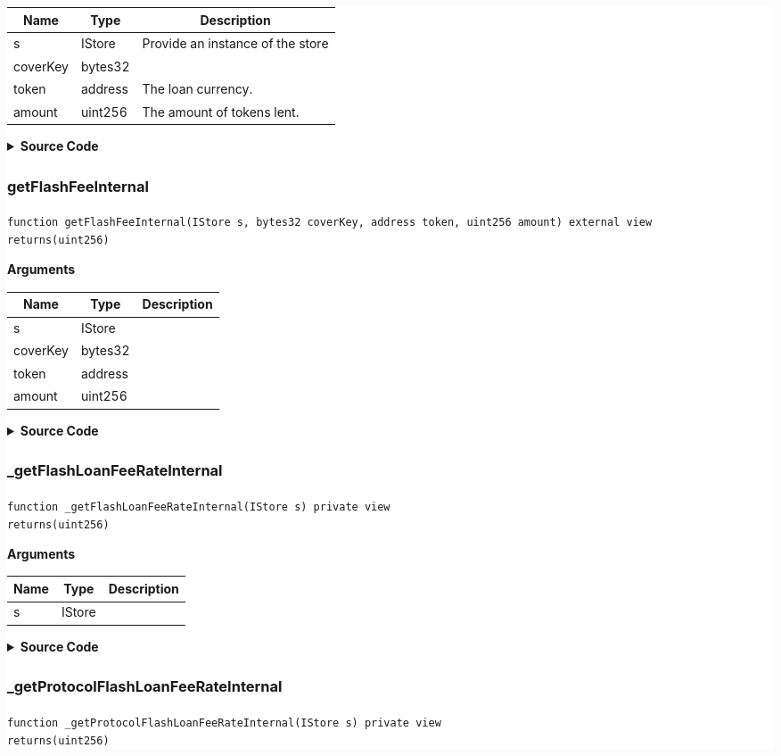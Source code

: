 | Name        | Type           | Description  |
| ------------- |------------- | -----|
| s | IStore | Provide an instance of the store | 
| coverKey | bytes32 |  | 
| token | address | The loan currency. | 
| amount | uint256 | The amount of tokens lent. | 

<details><summary><strong>Source Code</strong></summary></details>

### getFlashFeeInternal

```solidity
function getFlashFeeInternal(IStore s, bytes32 coverKey, address token, uint256 amount) external view
returns(uint256)
```

**Arguments**

| Name        | Type           | Description  |
| ------------- |------------- | -----|
| s | IStore |  | 
| coverKey | bytes32 |  | 
| token | address |  | 
| amount | uint256 |  | 

<details><summary><strong>Source Code</strong></summary></details>

### _getFlashLoanFeeRateInternal

```solidity
function _getFlashLoanFeeRateInternal(IStore s) private view
returns(uint256)
```

**Arguments**

| Name        | Type           | Description  |
| ------------- |------------- | -----|
| s | IStore |  | 

<details><summary><strong>Source Code</strong></summary></details>

### _getProtocolFlashLoanFeeRateInternal

```solidity
function _getProtocolFlashLoanFeeRateInternal(IStore s) private view
returns(uint256)
```
